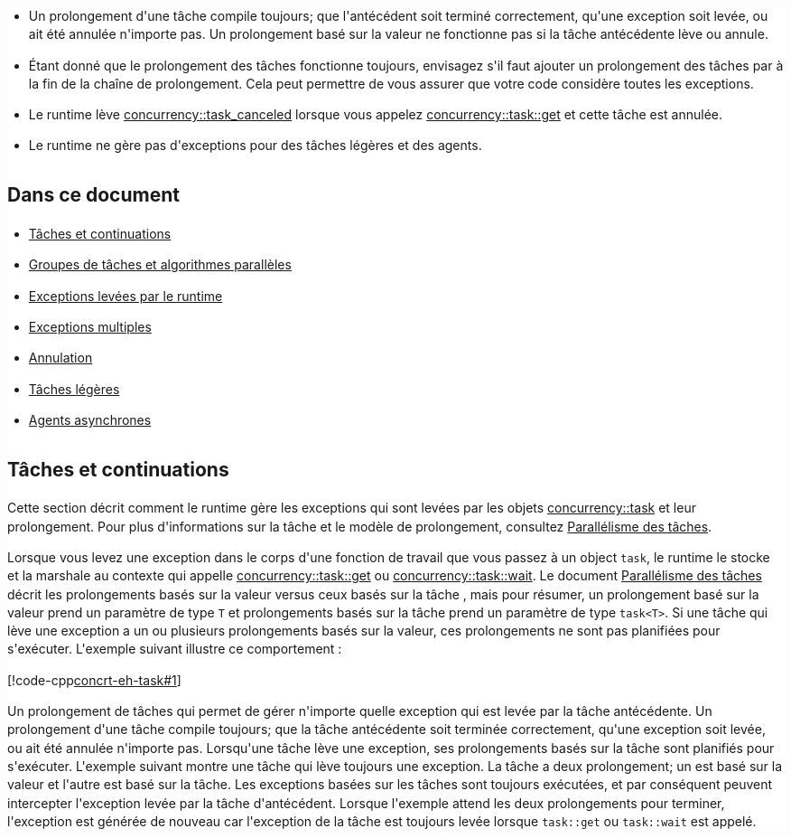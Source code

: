 -   Un prolongement d'une tâche compile toujours; que l'antécédent soit terminé correctement, qu'une exception soit levée, ou ait été annulée n'importe pas.  Un prolongement basé sur la valeur ne fonctionne pas si la tâche antécédente lève ou annule.  
  
-   Étant donné que le prolongement des tâches fonctionne toujours, envisagez s'il faut ajouter un prolongement des tâches par à la fin de la chaîne de prolongement.  Cela peut permettre de vous assurer que votre code considère toutes les exceptions.  
  
-   Le runtime lève [concurrency::task\_canceled](../../parallel/concrt/reference/task-canceled-class.md) lorsque vous appelez [concurrency::task::get](../Topic/task::get%20Method.md) et cette tâche est annulée.  
  
-   Le runtime ne gère pas d'exceptions pour des tâches légères et des agents.  
  
##  <a name="top"></a> Dans ce document  
  
-   [Tâches et continuations](#tasks)  
  
-   [Groupes de tâches et algorithmes parallèles](#task_groups)  
  
-   [Exceptions levées par le runtime](#runtime)  
  
-   [Exceptions multiples](#multiple)  
  
-   [Annulation](#cancellation)  
  
-   [Tâches légères](#lwts)  
  
-   [Agents asynchrones](#agents)  
  
##  <a name="tasks"></a> Tâches et continuations  
 Cette section décrit comment le runtime gère les exceptions qui sont levées par les objets [concurrency::task](../../parallel/concrt/reference/task-class-concurrency-runtime.md) et leur prolongement.  Pour plus d'informations sur la tâche et le modèle de prolongement, consultez [Parallélisme des tâches](../../parallel/concrt/task-parallelism-concurrency-runtime.md).  
  
 Lorsque vous levez une exception dans le corps d'une fonction de travail que vous passez à un object `task`, le runtime le stocke et la marshale au contexte qui appelle [concurrency::task::get](../Topic/task::get%20Method.md) ou [concurrency::task::wait](../Topic/task::wait%20Method.md).  Le document [Parallélisme des tâches](../../parallel/concrt/task-parallelism-concurrency-runtime.md) décrit les prolongements basés sur la valeur versus ceux basés sur la tâche , mais pour résumer, un prolongement basé sur la valeur prend un paramètre de type `T` et prolongements basés sur la tâche prend un paramètre de type `task<T>`.  Si une tâche qui lève une exception a un ou plusieurs prolongements basés sur la valeur, ces prolongements ne sont pas planifiées pour s'exécuter.  L'exemple suivant illustre ce comportement :  
  
 [!code-cpp[concrt-eh-task#1](../../parallel/concrt/codesnippet/CPP/exception-handling-in-the-concurrency-runtime_1.cpp)]  
  
 Un prolongement de tâches qui permet de gérer n'importe quelle exception qui est levée par la tâche antécédente.  Un prolongement d'une tâche compile toujours; que la tâche antécédente soit terminée correctement, qu'une exception soit levée, ou ait été annulée n'importe pas.  Lorsqu'une tâche lève une exception, ses prolongements basés sur la tâche sont planifiés pour s'exécuter.  L'exemple suivant montre une tâche qui lève toujours une exception.  La tâche a deux prolongement; un est basé sur la valeur et l'autre est basé sur la tâche.  Les exceptions basées sur les tâches sont toujours exécutées, et par conséquent peuvent intercepter l'exception levée par la tâche d'antécédent.  Lorsque l'exemple attend les deux prolongements pour terminer, l'exception est générée de nouveau car l'exception de la tâche est toujours levée lorsque `task::get` ou `task::wait` est appelé.  
  